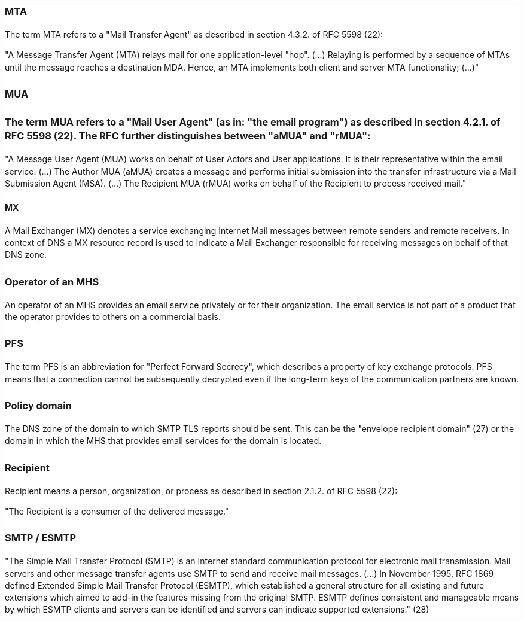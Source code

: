 ### MTA

The term MTA refers to a "Mail Transfer Agent" as described in section 4.3.2. of RFC 5598 (22):

"A Message Transfer Agent (MTA) relays mail for one application-level "hop". (...) Relaying is performed by a sequence of MTAs until the message reaches a destination MDA. Hence, an MTA implements both client and server MTA functionality; (...)"

### MUA

### The term MUA refers to a "Mail User Agent" (as in: "the email program") as described in section 4.2.1. of RFC 5598 (22). The RFC further distinguishes between "aMUA" and "rMUA":

"A Message User Agent (MUA) works on behalf of User Actors and User applications. It is their representative within the email service. (...) The Author MUA (aMUA) creates a message and performs initial submission into the transfer infrastructure via a Mail Submission Agent (MSA). (...) The Recipient MUA (rMUA) works on behalf of the Recipient to process received mail."

#### MX

A Mail Exchanger (MX) denotes a service exchanging Internet Mail messages between remote senders and remote receivers. In context of DNS a MX resource record is used to indicate a Mail Exchanger responsible for receiving messages on behalf of that DNS zone.

### Operator of an MHS

An operator of an MHS provides an email service privately or for their organization. The email service is not part of a product that the operator provides to others on a commercial basis.

### PFS

The term PFS is an abbreviation for "Perfect Forward Secrecy", which describes a property of key exchange protocols. PFS means that a connection cannot be subsequently decrypted even if the long-term keys of the communication partners are known.

### Policy domain

The DNS zone of the domain to which SMTP TLS reports should be sent. This can be the "envelope recipient domain" (27) or the domain in which the MHS that provides email services for the domain is located.

### Recipient

Recipient means a person, organization, or process as described in section 2.1.2. of RFC 5598 (22):

"The Recipient is a consumer of the delivered message." 

### SMTP / ESMTP

"The Simple Mail Transfer Protocol (SMTP) is an Internet standard communication protocol for electronic mail transmission. Mail servers and other message transfer agents use SMTP to send and receive mail messages. (…) In November 1995, RFC 1869 defined Extended Simple Mail Transfer Protocol (ESMTP), which established a general structure for all existing and future extensions which aimed to add-in the features missing from the original SMTP. ESMTP defines consistent and manageable means by which ESMTP clients and servers can be identified and servers can indicate supported extensions." (28)
